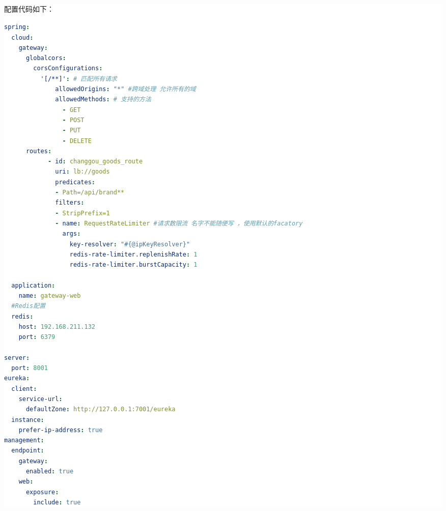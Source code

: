 配置代码如下：

```yaml
spring:
  cloud:
    gateway:
      globalcors:
        corsConfigurations:
          '[/**]': # 匹配所有请求
              allowedOrigins: "*" #跨域处理 允许所有的域
              allowedMethods: # 支持的方法
                - GET
                - POST
                - PUT
                - DELETE
      routes:
            - id: changgou_goods_route
              uri: lb://goods
              predicates:
              - Path=/api/brand**
              filters:
              - StripPrefix=1
              - name: RequestRateLimiter #请求数限流 名字不能随便写 ，使用默认的facatory
                args:
                  key-resolver: "#{@ipKeyResolver}"
                  redis-rate-limiter.replenishRate: 1
                  redis-rate-limiter.burstCapacity: 1

  application:
    name: gateway-web
  #Redis配置
  redis:
    host: 192.168.211.132
    port: 6379

server:
  port: 8001
eureka:
  client:
    service-url:
      defaultZone: http://127.0.0.1:7001/eureka
  instance:
    prefer-ip-address: true
management:
  endpoint:
    gateway:
      enabled: true
    web:
      exposure:
        include: true
```
